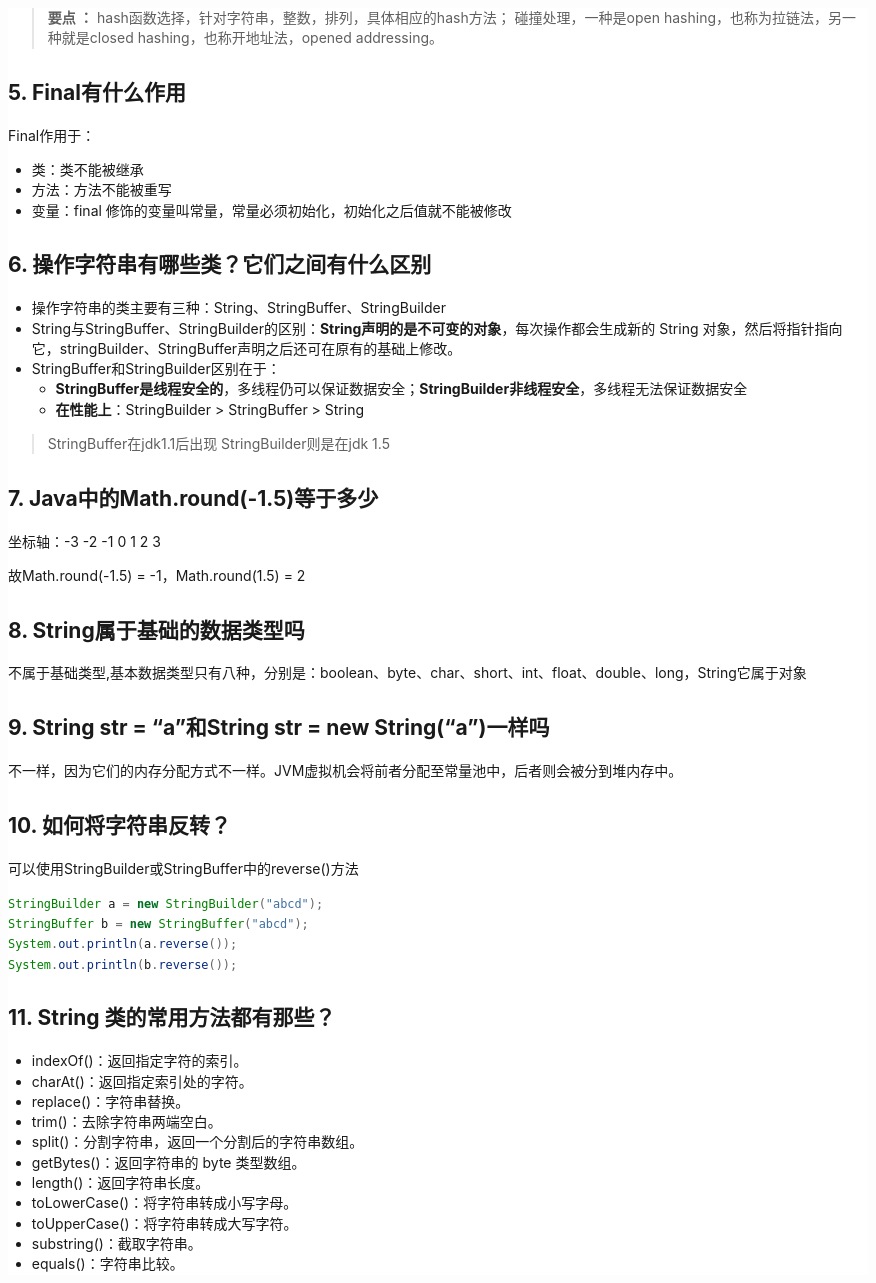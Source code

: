 > **要点 ：**
> hash函数选择，针对字符串，整数，排列，具体相应的hash方法；
> 碰撞处理，一种是open hashing，也称为拉链法，另一种就是closed hashing，也称开地址法，opened addressing。

## 5. Final有什么作用

Final作用于：

* 类：类不能被继承
* 方法：方法不能被重写
* 变量：final 修饰的变量叫常量，常量必须初始化，初始化之后值就不能被修改

## 6. 操作字符串有哪些类？它们之间有什么区别

* 操作字符串的类主要有三种：String、StringBuffer、StringBuilder
* String与StringBuffer、StringBuilder的区别：**String声明的是不可变的对象**，每次操作都会生成新的 String 对象，然后将指针指向它，stringBuilder、StringBuffer声明之后还可在原有的基础上修改。
* StringBuffer和StringBuilder区别在于：
  * **StringBuffer是线程安全的**，多线程仍可以保证数据安全；**StringBuilder非线程安全**，多线程无法保证数据安全
  * **在性能上**：StringBuilder > StringBuffer > String

> StringBuffer在jdk1.1后出现  StringBuilder则是在jdk 1.5

## 7. Java中的Math.round(-1.5)等于多少

坐标轴：-3 -2 -1 0 1 2 3

故Math.round(-1.5) = -1，Math.round(1.5) = 2

## 8. String属于基础的数据类型吗

不属于基础类型,基本数据类型只有八种，分别是：boolean、byte、char、short、int、float、double、long，String它属于对象

## 9.  String str = “a”和String str = new String(“a”)一样吗

不一样，因为它们的内存分配方式不一样。JVM虚拟机会将前者分配至常量池中，后者则会被分到堆内存中。

## 10. **如何将字符串反转？**

可以使用StringBuilder或StringBuffer中的reverse()方法

```java
StringBuilder a = new StringBuilder("abcd");
StringBuffer b = new StringBuffer("abcd");
System.out.println(a.reverse());
System.out.println(b.reverse());
```

## 11. **String 类的常用方法都有那些？**

- indexOf()：返回指定字符的索引。
- charAt()：返回指定索引处的字符。
- replace()：字符串替换。
- trim()：去除字符串两端空白。
- split()：分割字符串，返回一个分割后的字符串数组。
- getBytes()：返回字符串的 byte 类型数组。
- length()：返回字符串长度。
- toLowerCase()：将字符串转成小写字母。
- toUpperCase()：将字符串转成大写字符。
- substring()：截取字符串。
- equals()：字符串比较。
